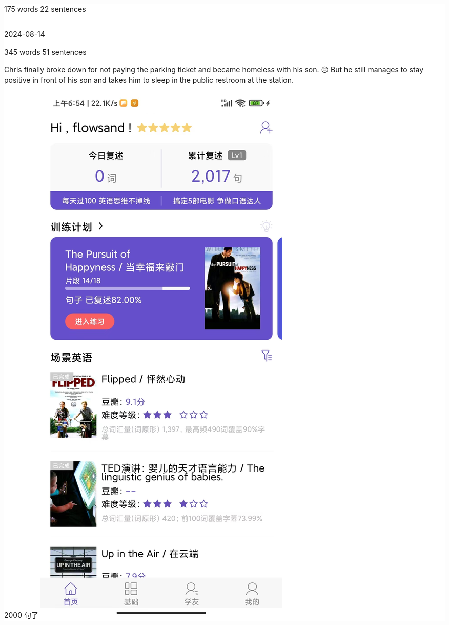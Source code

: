 175 words 22 sentences

---

2024-08-14

345 words 51 sentences

Chris finally broke down for not paying the parking ticket and became homeless with his son. 😔 But he still manages to stay positive in front of his son and takes him to sleep in the public restroom at the station.

2000 句了
![Img](./FILES/diary_of_2024-8.md/img-20240815065520.jpg)
